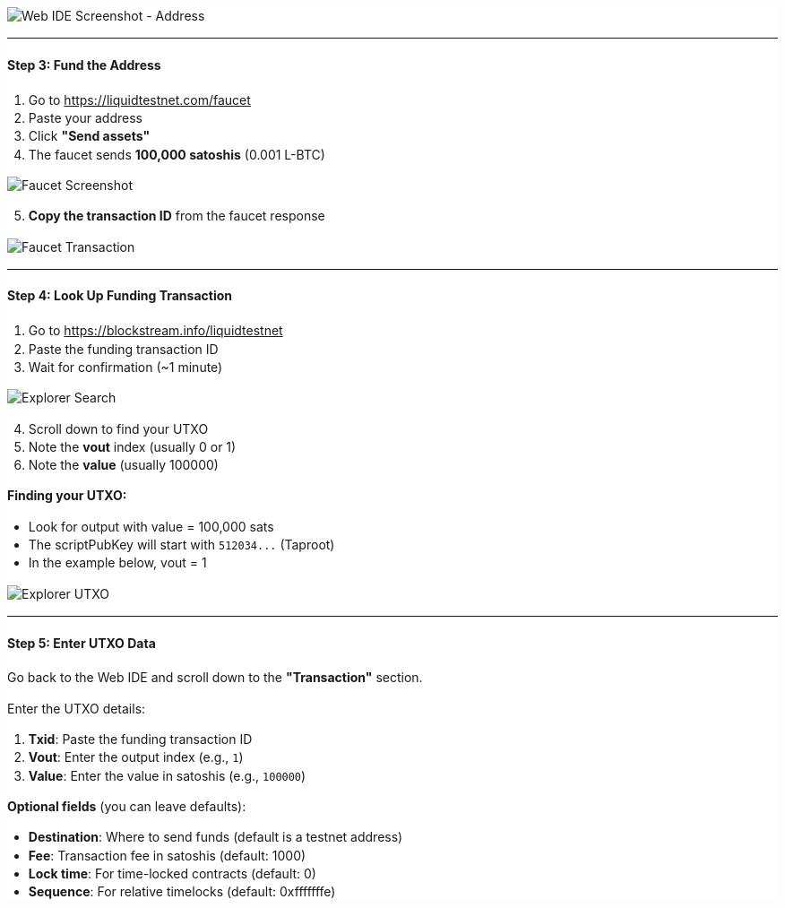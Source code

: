![Web IDE Screenshot - Address](https://raw.githubusercontent.com/BlockstreamResearch/simplicity-webide/master/doc/webide1.png)

---

#### Step 3: Fund the Address

1. Go to https://liquidtestnet.com/faucet
2. Paste your address
3. Click **"Send assets"**
4. The faucet sends **100,000 satoshis** (0.001 L-BTC)

![Faucet Screenshot](https://raw.githubusercontent.com/BlockstreamResearch/simplicity-webide/master/doc/faucet1.png)

5. **Copy the transaction ID** from the faucet response

![Faucet Transaction](https://raw.githubusercontent.com/BlockstreamResearch/simplicity-webide/master/doc/faucet2.png)

---

#### Step 4: Look Up Funding Transaction

1. Go to https://blockstream.info/liquidtestnet
2. Paste the funding transaction ID
3. Wait for confirmation (~1 minute)

![Explorer Search](https://raw.githubusercontent.com/BlockstreamResearch/simplicity-webide/master/doc/esplora1.png)

4. Scroll down to find your UTXO
5. Note the **vout** index (usually 0 or 1)
6. Note the **value** (usually 100000)

**Finding your UTXO:**
- Look for output with value = 100,000 sats
- The scriptPubKey will start with `512034...` (Taproot)
- In the example below, vout = 1

![Explorer UTXO](https://raw.githubusercontent.com/BlockstreamResearch/simplicity-webide/master/doc/esplora2.png)

---

#### Step 5: Enter UTXO Data

Go back to the Web IDE and scroll down to the **"Transaction"** section.

Enter the UTXO details:

1. **Txid**: Paste the funding transaction ID
2. **Vout**: Enter the output index (e.g., `1`)
3. **Value**: Enter the value in satoshis (e.g., `100000`)

**Optional fields** (you can leave defaults):
- **Destination**: Where to send funds (default is a testnet address)
- **Fee**: Transaction fee in satoshis (default: 1000)
- **Lock time**: For time-locked contracts (default: 0)
- **Sequence**: For relative timelocks (default: 0xfffffffe)
